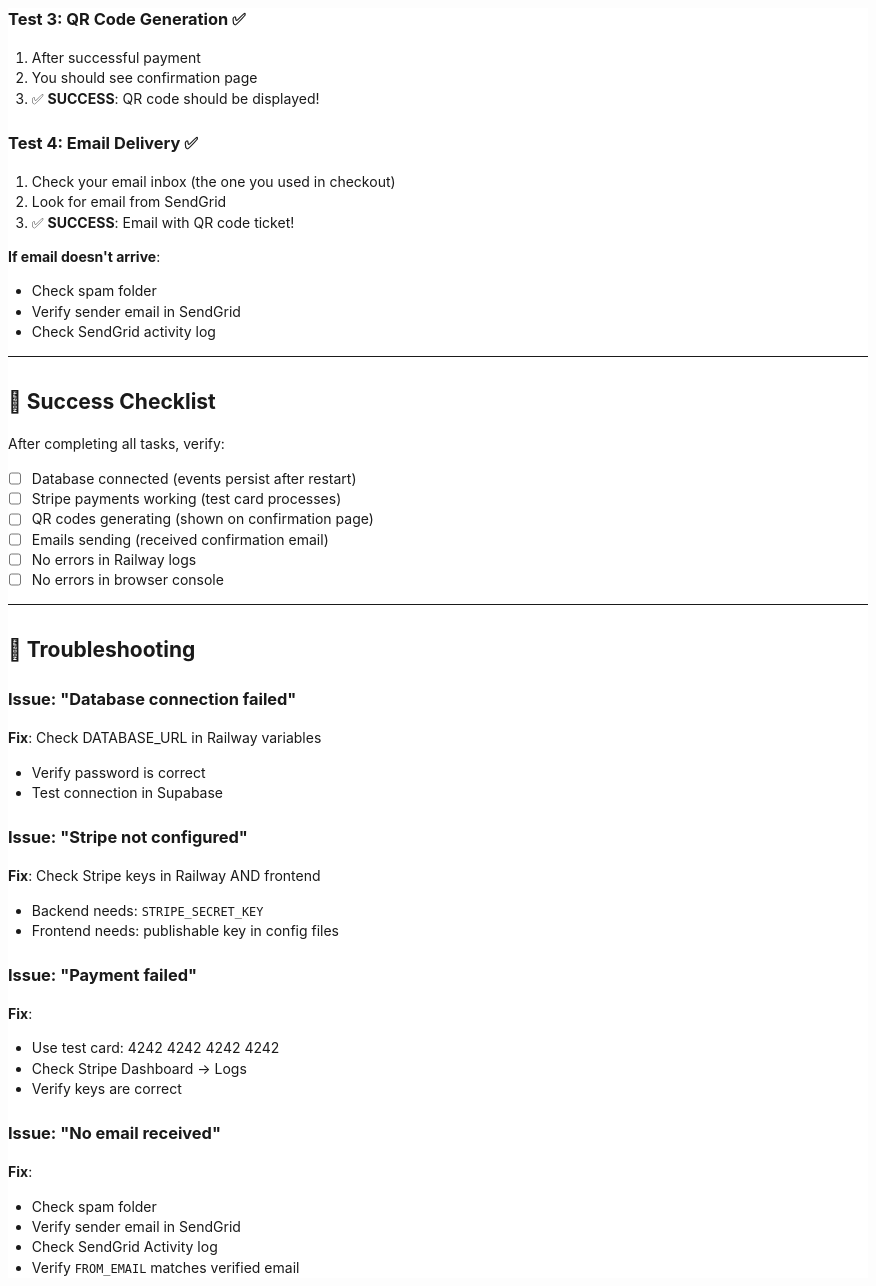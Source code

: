 ### Test 3: QR Code Generation ✅
1. After successful payment
2. You should see confirmation page
3. ✅ **SUCCESS**: QR code should be displayed!

### Test 4: Email Delivery ✅
1. Check your email inbox (the one you used in checkout)
2. Look for email from SendGrid
3. ✅ **SUCCESS**: Email with QR code ticket!

**If email doesn't arrive**:
- Check spam folder
- Verify sender email in SendGrid
- Check SendGrid activity log

---

## 🎯 Success Checklist

After completing all tasks, verify:

- [ ] Database connected (events persist after restart)
- [ ] Stripe payments working (test card processes)
- [ ] QR codes generating (shown on confirmation page)
- [ ] Emails sending (received confirmation email)
- [ ] No errors in Railway logs
- [ ] No errors in browser console

---

## 🐛 Troubleshooting

### Issue: "Database connection failed"
**Fix**: Check DATABASE_URL in Railway variables
- Verify password is correct
- Test connection in Supabase

### Issue: "Stripe not configured"
**Fix**: Check Stripe keys in Railway AND frontend
- Backend needs: `STRIPE_SECRET_KEY`
- Frontend needs: publishable key in config files

### Issue: "Payment failed"
**Fix**: 
- Use test card: 4242 4242 4242 4242
- Check Stripe Dashboard → Logs
- Verify keys are correct

### Issue: "No email received"
**Fix**:
- Check spam folder
- Verify sender email in SendGrid
- Check SendGrid Activity log
- Verify `FROM_EMAIL` matches verified email
